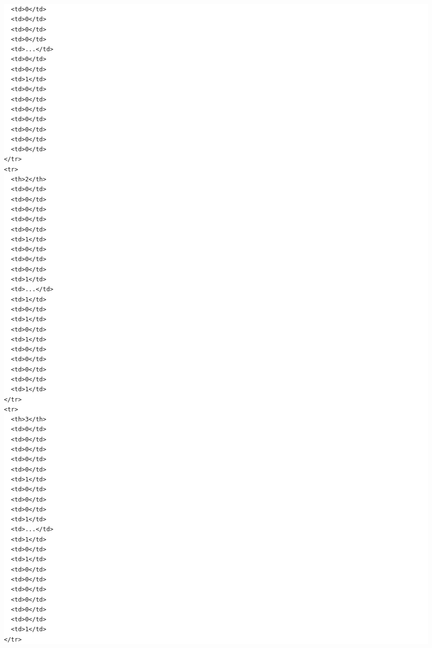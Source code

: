       <td>0</td>
      <td>0</td>
      <td>0</td>
      <td>0</td>
      <td>...</td>
      <td>0</td>
      <td>0</td>
      <td>1</td>
      <td>0</td>
      <td>0</td>
      <td>0</td>
      <td>0</td>
      <td>0</td>
      <td>0</td>
      <td>0</td>
    </tr>
    <tr>
      <th>2</th>
      <td>0</td>
      <td>0</td>
      <td>0</td>
      <td>0</td>
      <td>0</td>
      <td>1</td>
      <td>0</td>
      <td>0</td>
      <td>0</td>
      <td>1</td>
      <td>...</td>
      <td>1</td>
      <td>0</td>
      <td>1</td>
      <td>0</td>
      <td>1</td>
      <td>0</td>
      <td>0</td>
      <td>0</td>
      <td>0</td>
      <td>1</td>
    </tr>
    <tr>
      <th>3</th>
      <td>0</td>
      <td>0</td>
      <td>0</td>
      <td>0</td>
      <td>0</td>
      <td>1</td>
      <td>0</td>
      <td>0</td>
      <td>0</td>
      <td>1</td>
      <td>...</td>
      <td>1</td>
      <td>0</td>
      <td>1</td>
      <td>0</td>
      <td>0</td>
      <td>0</td>
      <td>0</td>
      <td>0</td>
      <td>0</td>
      <td>1</td>
    </tr>